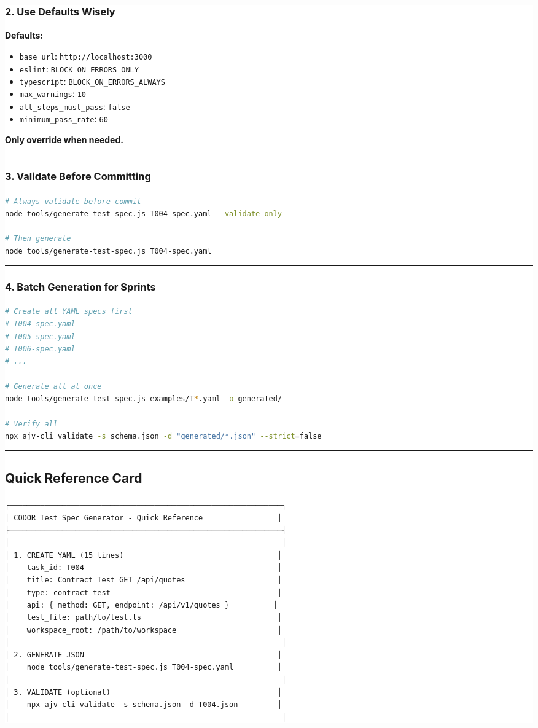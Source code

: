 
### 2. Use Defaults Wisely

**Defaults:**
- `base_url`: `http://localhost:3000`
- `eslint`: `BLOCK_ON_ERRORS_ONLY`
- `typescript`: `BLOCK_ON_ERRORS_ALWAYS`
- `max_warnings`: `10`
- `all_steps_must_pass`: `false`
- `minimum_pass_rate`: `60`

**Only override when needed.**

---

### 3. Validate Before Committing

```bash
# Always validate before commit
node tools/generate-test-spec.js T004-spec.yaml --validate-only

# Then generate
node tools/generate-test-spec.js T004-spec.yaml
```

---

### 4. Batch Generation for Sprints

```bash
# Create all YAML specs first
# T004-spec.yaml
# T005-spec.yaml
# T006-spec.yaml
# ...

# Generate all at once
node tools/generate-test-spec.js examples/T*.yaml -o generated/

# Verify all
npx ajv-cli validate -s schema.json -d "generated/*.json" --strict=false
```

---

## Quick Reference Card

```
┌──────────────────────────────────────────────────────────────┐
│ CODOR Test Spec Generator - Quick Reference                 │
├──────────────────────────────────────────────────────────────┤
│                                                              │
│ 1. CREATE YAML (15 lines)                                   │
│    task_id: T004                                            │
│    title: Contract Test GET /api/quotes                     │
│    type: contract-test                                      │
│    api: { method: GET, endpoint: /api/v1/quotes }          │
│    test_file: path/to/test.ts                               │
│    workspace_root: /path/to/workspace                       │
│                                                              │
│ 2. GENERATE JSON                                            │
│    node tools/generate-test-spec.js T004-spec.yaml          │
│                                                              │
│ 3. VALIDATE (optional)                                      │
│    npx ajv-cli validate -s schema.json -d T004.json         │
│                                                              │
```